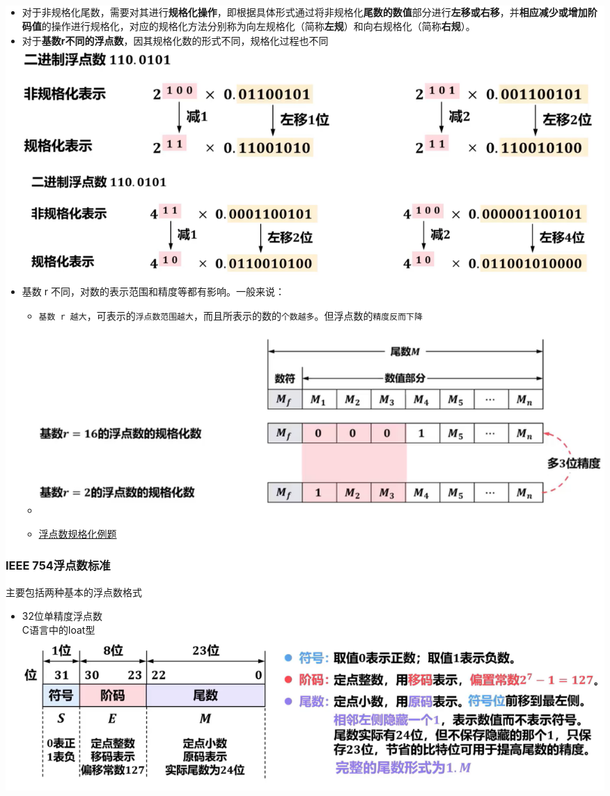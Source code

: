 
- 对于非规格化尾数，需要对其进行**规格化操作**，即根据具体形式通过将非规格化**尾数的数值**部分进行**左移或右移**，并**相应减少或增加阶码值**的操作进行规格化，对应的规格化方法分别称为向左规格化（简称**左规**）和向右规格化（简称**右规**）。
- 对于**基数r不同的浮点数**，因其规格化数的形式不同，规格化过程也不同  
![图 8](../../images/9ab90da1d548e83d2b090d0f7134baa7a5c044c0aadfa6e5ce8713ea69302398.png)  
![图 9](../../images/a3428f8f1fa7189d85a8822f5cd63142b800e8452f50471ca9cacb9e5b59fd78.png)  
- 基数  r 不同，对数的表示范围和精度等都有影响。一般来说：
  - `基数 r 越大`，可表示的`浮点数范围越大`，而且所表示的数的`个数越多`。但浮点数的`精度反而下降`
  - ![图 10](../../images/3ae78e8194627e8246948a564a0e49f8f2b50cb53e219d5bb5606c560a500854.png)  

  
  - [浮点数规格化例题](/408/principles/example/exam.md#浮点数规格化)

### IEEE 754浮点数标准

  主要包括两种基本的浮点数格式
  - 32位单精度浮点数  
    C语言中的loat型
    ![图 17](../../images/233dc23d3aca4c3648446320803934c0271e03eff50abc150ea2365fd9417380.png)  
